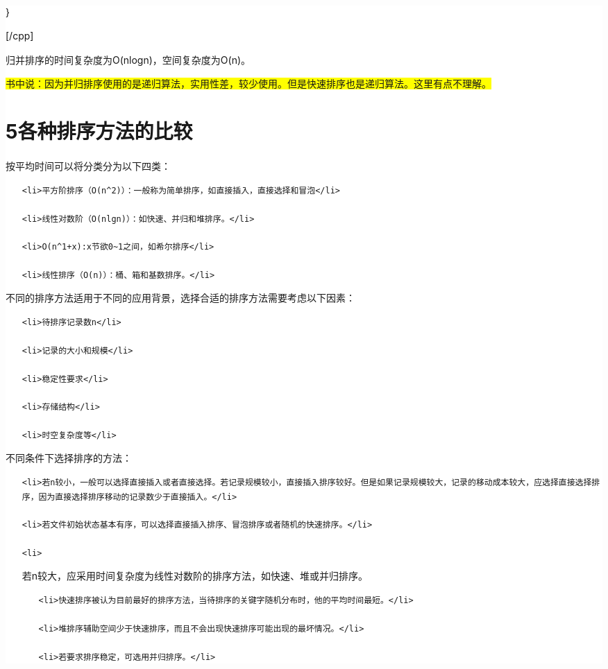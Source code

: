 }

[/cpp]



归并排序的时间复杂度为O(nlogn)，空间复杂度为O(n)。



<span style="background-color: yellow;">书中说：因为并归排序使用的是递归算法，实用性差，较少使用。但是快速排序也是递归算法。这里有点不理解。</span>

<h1>5各种排序方法的比较</h1>

按平均时间可以将分类分为以下四类：

<ul>

	<li>平方阶排序（O(n^2)）：一般称为简单排序，如直接插入，直接选择和冒泡</li>

	<li>线性对数阶（O(nlgn)）：如快速、并归和堆排序。</li>

	<li>O(n^1+x):x节欲0~1之间，如希尔排序</li>

	<li>线性排序（O(n)）：桶、箱和基数排序。</li>

</ul>

不同的排序方法适用于不同的应用背景，选择合适的排序方法需要考虑以下因素：

<ul>

	<li>待排序记录数n</li>

	<li>记录的大小和规模</li>

	<li>稳定性要求</li>

	<li>存储结构</li>

	<li>时空复杂度等</li>

</ul>

不同条件下选择排序的方法：

<ul>

	<li>若n较小，一般可以选择直接插入或者直接选择。若记录规模较小，直接插入排序较好。但是如果记录规模较大，记录的移动成本较大，应选择直接选择排序，因为直接选择排序移动的记录数少于直接插入。</li>

	<li>若文件初始状态基本有序，可以选择直接插入排序、冒泡排序或者随机的快速排序。</li>

	<li>

<div>若n较大，应采用时间复杂度为线性对数阶的排序方法，如快速、堆或并归排序。</div>

<ul>

	<li>快速排序被认为目前最好的排序方法，当待排序的关键字随机分布时，他的平均时间最短。</li>

	<li>堆排序辅助空间少于快速排序，而且不会出现快速排序可能出现的最坏情况。</li>

	<li>若要求排序稳定，可选用并归排序。</li>

</ul>

</li>

</ul>
